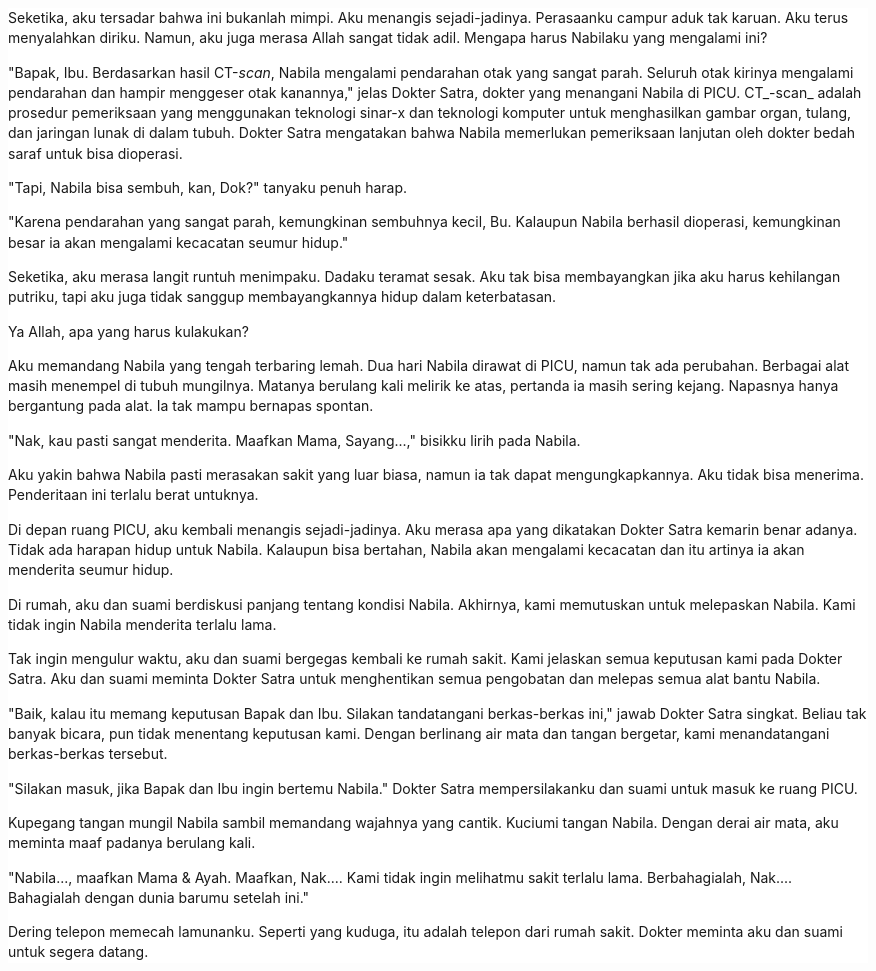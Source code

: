 Seketika, aku tersadar bahwa ini bukanlah mimpi. Aku menangis sejadi-jadinya. Perasaanku campur aduk tak karuan. Aku terus menyalahkan diriku. Namun, aku juga merasa Allah sangat tidak adil. Mengapa harus Nabilaku yang mengalami ini?

"Bapak, Ibu. Berdasarkan hasil CT-_scan_, Nabila mengalami pendarahan otak yang sangat parah. Seluruh otak kirinya mengalami pendarahan dan hampir menggeser otak kanannya," jelas Dokter Satra, dokter yang menangani Nabila di PICU. CT_\-scan_ adalah prosedur pemeriksaan yang menggunakan teknologi sinar-x dan teknologi komputer untuk menghasilkan gambar organ, tulang, dan jaringan lunak di dalam tubuh. Dokter Satra mengatakan bahwa Nabila memerlukan pemeriksaan lanjutan oleh dokter bedah saraf untuk bisa dioperasi.

"Tapi, Nabila bisa sembuh, kan, Dok?" tanyaku penuh harap.

"Karena pendarahan yang sangat parah, kemungkinan sembuhnya kecil, Bu. Kalaupun Nabila berhasil dioperasi, kemungkinan besar ia akan mengalami kecacatan seumur hidup."

Seketika, aku merasa langit runtuh menimpaku. Dadaku teramat sesak. Aku tak bisa membayangkan jika aku harus kehilangan putriku, tapi aku juga tidak sanggup membayangkannya hidup dalam keterbatasan.

Ya Allah, apa yang harus kulakukan?



Aku memandang Nabila yang tengah terbaring lemah. Dua hari Nabila dirawat di PICU, namun tak ada perubahan. Berbagai alat masih menempel di tubuh mungilnya. Matanya berulang kali melirik ke atas, pertanda ia masih sering kejang. Napasnya hanya bergantung pada alat. Ia tak mampu bernapas spontan.

"Nak, kau pasti sangat menderita. Maafkan Mama, Sayang...," bisikku lirih pada Nabila.

Aku yakin bahwa Nabila pasti merasakan sakit yang luar biasa, namun ia tak dapat mengungkapkannya. Aku tidak bisa menerima. Penderitaan ini terlalu berat untuknya.

Di depan ruang PICU, aku kembali menangis sejadi-jadinya. Aku merasa apa yang dikatakan Dokter Satra kemarin benar adanya. Tidak ada harapan hidup untuk Nabila. Kalaupun bisa bertahan, Nabila akan mengalami kecacatan dan itu artinya ia akan menderita seumur hidup.

Di rumah, aku dan suami berdiskusi panjang tentang kondisi Nabila. Akhirnya, kami memutuskan untuk melepaskan Nabila. Kami tidak ingin Nabila menderita terlalu lama.

Tak ingin mengulur waktu, aku dan suami bergegas kembali ke rumah sakit. Kami jelaskan semua keputusan kami pada Dokter Satra. Aku dan suami meminta Dokter Satra untuk menghentikan semua pengobatan dan melepas semua alat bantu Nabila.

"Baik, kalau itu memang keputusan Bapak dan Ibu. Silakan tandatangani berkas-berkas ini," jawab Dokter Satra singkat. Beliau tak banyak bicara, pun tidak menentang keputusan kami. Dengan berlinang air mata dan tangan bergetar, kami menandatangani berkas-berkas tersebut.

"Silakan masuk, jika Bapak dan Ibu ingin bertemu Nabila." Dokter Satra mempersilakanku dan suami untuk masuk ke ruang PICU.

Kupegang tangan mungil Nabila sambil memandang wajahnya yang cantik. Kuciumi tangan Nabila. Dengan derai air mata, aku meminta maaf padanya berulang kali.

"Nabila..., maafkan Mama & Ayah. Maafkan, Nak.... Kami tidak ingin melihatmu sakit terlalu lama. Berbahagialah, Nak.... Bahagialah dengan dunia barumu setelah ini."



Dering telepon memecah lamunanku. Seperti yang kuduga, itu adalah telepon dari rumah sakit. Dokter meminta aku dan suami untuk segera datang.
